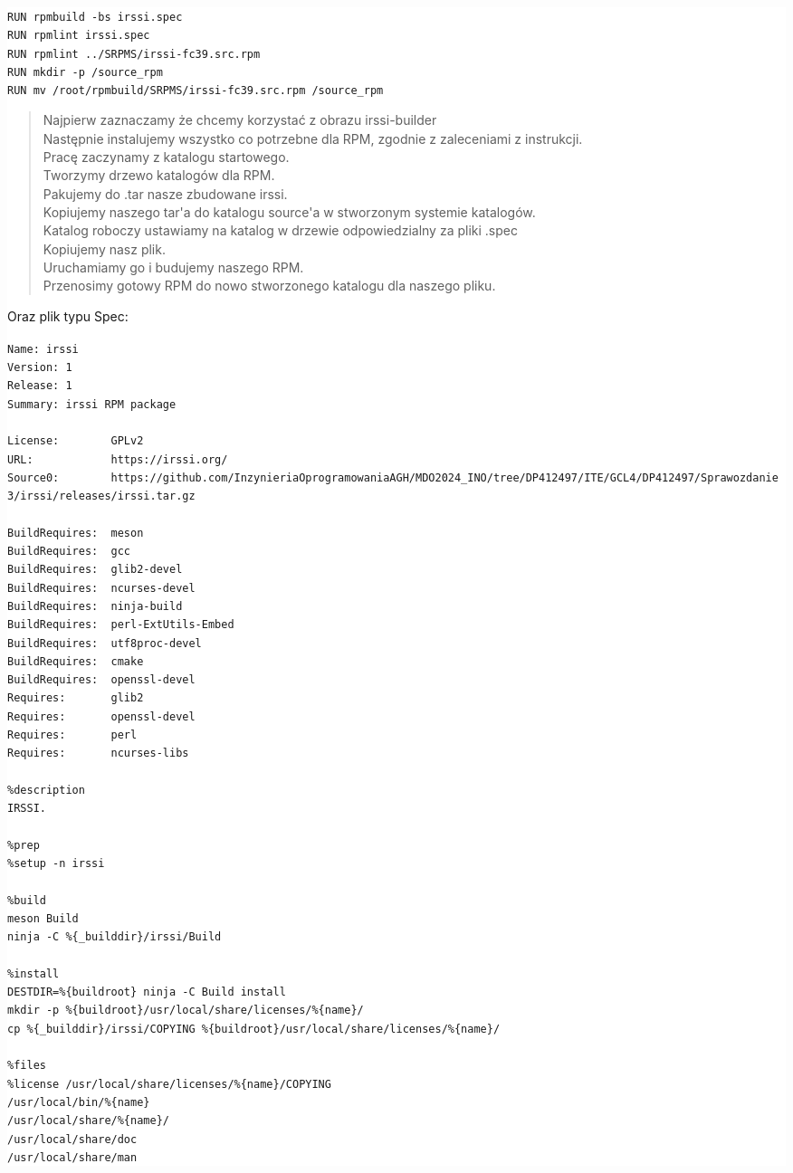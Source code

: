 ```
RUN rpmbuild -bs irssi.spec
RUN rpmlint irssi.spec
RUN rpmlint ../SRPMS/irssi-fc39.src.rpm
RUN mkdir -p /source_rpm
RUN mv /root/rpmbuild/SRPMS/irssi-fc39.src.rpm /source_rpm
```
> Najpierw zaznaczamy że chcemy korzystać z obrazu irssi-builder \
Następnie instalujemy wszystko co potrzebne dla RPM, zgodnie z zaleceniami z instrukcji. \
Pracę zaczynamy z katalogu startowego. \
Tworzymy drzewo katalogów dla RPM. \
Pakujemy do .tar nasze zbudowane irssi. \
Kopiujemy naszego tar'a do katalogu source'a w stworzonym systemie katalogów. \
Katalog roboczy ustawiamy na katalog w drzewie odpowiedzialny za pliki .spec \
Kopiujemy nasz plik. \
Uruchamiamy go i budujemy naszego RPM. \
Przenosimy gotowy RPM do nowo stworzonego katalogu dla naszego pliku.

Oraz plik typu Spec:
```
Name: irssi
Version: 1
Release: 1
Summary: irssi RPM package

License:        GPLv2
URL:            https://irssi.org/
Source0:        https://github.com/InzynieriaOprogramowaniaAGH/MDO2024_INO/tree/DP412497/ITE/GCL4/DP412497/Sprawozdanie3/irssi/releases/irssi.tar.gz

BuildRequires:  meson
BuildRequires:  gcc
BuildRequires:  glib2-devel
BuildRequires:  ncurses-devel
BuildRequires:  ninja-build
BuildRequires:  perl-ExtUtils-Embed
BuildRequires:  utf8proc-devel
BuildRequires:  cmake
BuildRequires:  openssl-devel
Requires:       glib2
Requires:       openssl-devel
Requires:       perl
Requires:       ncurses-libs

%description
IRSSI.

%prep
%setup -n irssi

%build
meson Build
ninja -C %{_builddir}/irssi/Build

%install
DESTDIR=%{buildroot} ninja -C Build install
mkdir -p %{buildroot}/usr/local/share/licenses/%{name}/
cp %{_builddir}/irssi/COPYING %{buildroot}/usr/local/share/licenses/%{name}/

%files
%license /usr/local/share/licenses/%{name}/COPYING
/usr/local/bin/%{name}
/usr/local/share/%{name}/
/usr/local/share/doc 
/usr/local/share/man
```